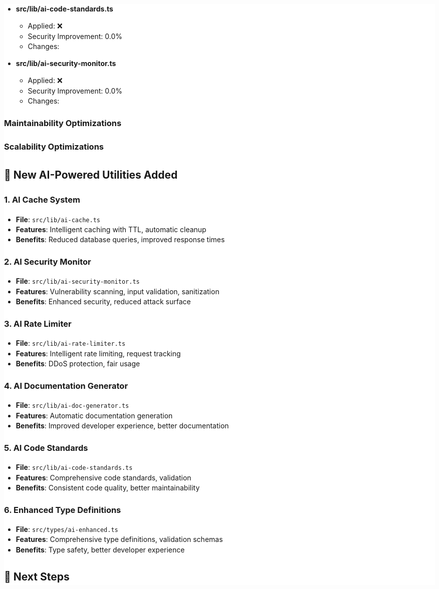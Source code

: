 - **src/lib/ai-code-standards.ts**
  - Applied: ❌
  - Security Improvement: 0.0%
  - Changes: 

- **src/lib/ai-security-monitor.ts**
  - Applied: ❌
  - Security Improvement: 0.0%
  - Changes: 


### Maintainability Optimizations


### Scalability Optimizations


## 🚀 New AI-Powered Utilities Added

### 1. AI Cache System
- **File**: `src/lib/ai-cache.ts`
- **Features**: Intelligent caching with TTL, automatic cleanup
- **Benefits**: Reduced database queries, improved response times

### 2. AI Security Monitor
- **File**: `src/lib/ai-security-monitor.ts`
- **Features**: Vulnerability scanning, input validation, sanitization
- **Benefits**: Enhanced security, reduced attack surface

### 3. AI Rate Limiter
- **File**: `src/lib/ai-rate-limiter.ts`
- **Features**: Intelligent rate limiting, request tracking
- **Benefits**: DDoS protection, fair usage

### 4. AI Documentation Generator
- **File**: `src/lib/ai-doc-generator.ts`
- **Features**: Automatic documentation generation
- **Benefits**: Improved developer experience, better documentation

### 5. AI Code Standards
- **File**: `src/lib/ai-code-standards.ts`
- **Features**: Comprehensive code standards, validation
- **Benefits**: Consistent code quality, better maintainability

### 6. Enhanced Type Definitions
- **File**: `src/types/ai-enhanced.ts`
- **Features**: Comprehensive type definitions, validation schemas
- **Benefits**: Type safety, better developer experience

## 🎯 Next Steps
